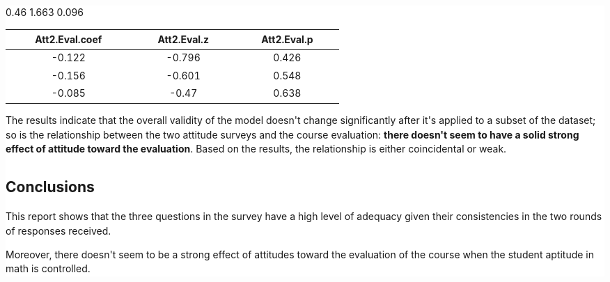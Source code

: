 <td align="center">0.46</td>
<td align="center">1.663</td>
<td align="center">0.096</td>
</tr>
</tbody>
</table>

<table style="width:62%;">
<colgroup>
<col width="23%" />
<col width="19%" />
<col width="19%" />
</colgroup>
<thead>
<tr class="header">
<th align="center">Att2.Eval.coef</th>
<th align="center">Att2.Eval.z</th>
<th align="center">Att2.Eval.p</th>
</tr>
</thead>
<tbody>
<tr class="odd">
<td align="center">-0.122</td>
<td align="center">-0.796</td>
<td align="center">0.426</td>
</tr>
<tr class="even">
<td align="center">-0.156</td>
<td align="center">-0.601</td>
<td align="center">0.548</td>
</tr>
<tr class="odd">
<td align="center">-0.085</td>
<td align="center">-0.47</td>
<td align="center">0.638</td>
</tr>
</tbody>
</table>

The results indicate that the overall validity of the model doesn't
change significantly after it's applied to a subset of the dataset; so
is the relationship between the two attitude surveys and the course
evaluation: **there doesn't seem to have a solid strong effect of
attitude toward the evaluation**. Based on the results, the relationship
is either coincidental or weak.

Conclusions
-----------

This report shows that the three questions in the survey have a high
level of adequacy given their consistencies in the two rounds of
responses received.

Moreover, there doesn't seem to be a strong effect of attitudes toward
the evaluation of the course when the student aptitude in math is
controlled.
